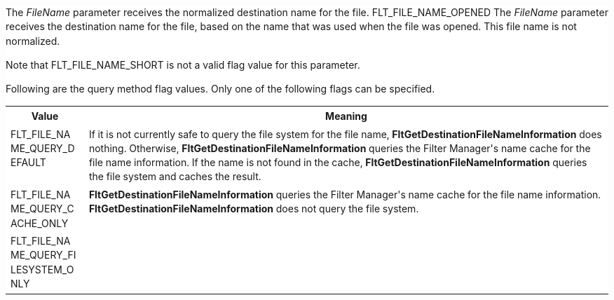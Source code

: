 </td>
<td>
The <i>FileName</i> parameter receives the normalized destination name for the file. 

</td>
</tr>
<tr>
<td>
FLT_FILE_NAME_OPENED

</td>
<td>
The <i>FileName</i> parameter receives the destination name for the file, based on the name that was used when the file was opened. This file name is not normalized. 

</td>
</tr>
</table>
 

Note that FLT_FILE_NAME_SHORT is not a valid flag value for this parameter. 

Following are the query method flag values. Only one of the following flags can be specified. 

<table>
<tr>
<th>Value</th>
<th>Meaning</th>
</tr>
<tr>
<td>
FLT_FILE_NAME_QUERY_DEFAULT

</td>
<td>
If it is not currently safe to query the file system for the file name, <b>FltGetDestinationFileNameInformation</b> does nothing. Otherwise, <b>FltGetDestinationFileNameInformation</b> queries the Filter Manager's name cache for the file name information. If the name is not found in the cache, <b>FltGetDestinationFileNameInformation</b> queries the file system and caches the result. 

</td>
</tr>
<tr>
<td>
FLT_FILE_NAME_QUERY_CACHE_ONLY

</td>
<td>
<b>FltGetDestinationFileNameInformation</b> queries the Filter Manager's name cache for the file name information. <b>FltGetDestinationFileNameInformation</b> does not query the file system. 

</td>
</tr>
<tr>
<td>
FLT_FILE_NAME_QUERY_FILESYSTEM_ONLY
